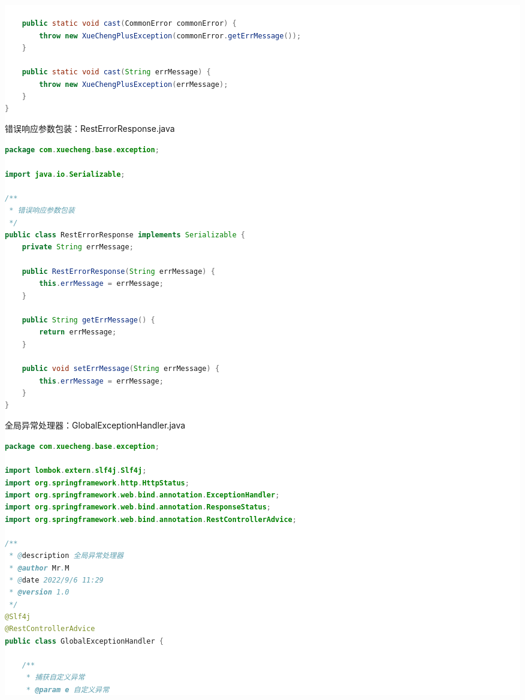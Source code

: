 ```java

    public static void cast(CommonError commonError) {
        throw new XueChengPlusException(commonError.getErrMessage());
    }

    public static void cast(String errMessage) {
        throw new XueChengPlusException(errMessage);
    }
}
```





错误响应参数包装：RestErrorResponse.java

```java
package com.xuecheng.base.exception;

import java.io.Serializable;

/**
 * 错误响应参数包装
 */
public class RestErrorResponse implements Serializable {
    private String errMessage;

    public RestErrorResponse(String errMessage) {
        this.errMessage = errMessage;
    }

    public String getErrMessage() {
        return errMessage;
    }

    public void setErrMessage(String errMessage) {
        this.errMessage = errMessage;
    }
}
```



全局异常处理器：GlobalExceptionHandler.java

```java
package com.xuecheng.base.exception;

import lombok.extern.slf4j.Slf4j;
import org.springframework.http.HttpStatus;
import org.springframework.web.bind.annotation.ExceptionHandler;
import org.springframework.web.bind.annotation.ResponseStatus;
import org.springframework.web.bind.annotation.RestControllerAdvice;

/**
 * @description 全局异常处理器
 * @author Mr.M
 * @date 2022/9/6 11:29
 * @version 1.0
 */
@Slf4j
@RestControllerAdvice
public class GlobalExceptionHandler {

    /**
     * 捕获自定义异常
     * @param e 自定义异常
```